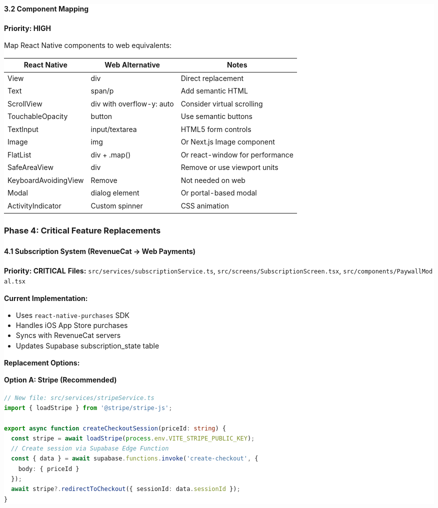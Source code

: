 #### 3.2 Component Mapping
**Priority: HIGH**

Map React Native components to web equivalents:

| React Native | Web Alternative | Notes |
|--------------|----------------|-------|
| View | div | Direct replacement |
| Text | span/p | Add semantic HTML |
| ScrollView | div with overflow-y: auto | Consider virtual scrolling |
| TouchableOpacity | button | Use semantic buttons |
| TextInput | input/textarea | HTML5 form controls |
| Image | img | Or Next.js Image component |
| FlatList | div + .map() | Or react-window for performance |
| SafeAreaView | div | Remove or use viewport units |
| KeyboardAvoidingView | Remove | Not needed on web |
| Modal | dialog element | Or portal-based modal |
| ActivityIndicator | Custom spinner | CSS animation |

### Phase 4: Critical Feature Replacements

#### 4.1 Subscription System (RevenueCat → Web Payments)
**Priority: CRITICAL**
**Files:** `src/services/subscriptionService.ts`, `src/screens/SubscriptionScreen.tsx`, `src/components/PaywallModal.tsx`

**Current Implementation:**
- Uses `react-native-purchases` SDK
- Handles iOS App Store purchases
- Syncs with RevenueCat servers
- Updates Supabase subscription_state table

**Replacement Options:**

**Option A: Stripe (Recommended)**
```typescript
// New file: src/services/stripeService.ts
import { loadStripe } from '@stripe/stripe-js';

export async function createCheckoutSession(priceId: string) {
  const stripe = await loadStripe(process.env.VITE_STRIPE_PUBLIC_KEY);
  // Create session via Supabase Edge Function
  const { data } = await supabase.functions.invoke('create-checkout', {
    body: { priceId }
  });
  await stripe?.redirectToCheckout({ sessionId: data.sessionId });
}
```

